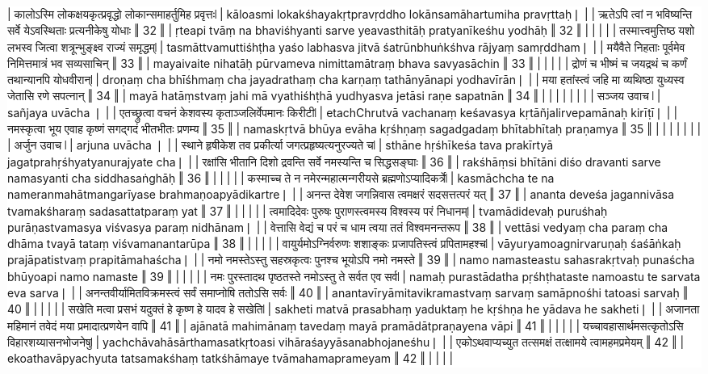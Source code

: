 | कालोऽस्मि लोकक्षयकृत्प्रवृद्धो लोकान्समाहर्तुमिह प्रवृत्तः❘   | kāloasmi lokakśhayakṛtpravṛddho lokānsamāhartumiha pravṛttaḥ❘   |
| ऋतेऽपि त्वां न भविष्यन्ति सर्वे येऽवस्थिताः प्रत्यनीकेषु योधाः ‖ 32 ‖   | ṛteapi tvāṃ na bhaviśhyanti sarve yeavasthitāḥ pratyanīkeśhu yodhāḥ ‖ 32 ‖   |
|  |  |
| तस्मात्त्वमुत्तिष्ठ यशो लभस्व जित्वा शत्रून्भुङ्क्ष्व राज्यं समृद्धम्❘   | tasmāttvamuttiśhṭha yaśo labhasva jitvā śatrūnbhuṅkśhva rājyaṃ samṛddham❘   |
| मयैवैते निहताः पूर्वमेव निमित्तमात्रं भव सव्यसाचिन् ‖ 33 ‖   | mayaivaite nihatāḥ pūrvameva nimittamātraṃ bhava savyasāchin ‖ 33 ‖   |
|  |  |
| द्रोणं च भीष्मं च जयद्रथं च कर्णं तथान्यानपि योधवीरान्❘   | droṇaṃ cha bhīśhmaṃ cha jayadrathaṃ cha karṇaṃ tathānyānapi yodhavīrān❘   |
| मया हतांस्त्वं जहि मा व्यथिष्ठा युध्यस्व जेतासि रणे सपत्नान् ‖ 34 ‖   | mayā hatāṃstvaṃ jahi mā vyathiśhṭhā yudhyasva jetāsi raṇe sapatnān ‖ 34 ‖   |
|  |  |
|  |  |
| सञ्जय उवाच ❘   | sañjaya uvācha ❘   |
| एतच्छ्रुत्वा वचनं केशवस्य कृताञ्जलिर्वेपमानः किरीटी❘   | etachChrutvā vachanaṃ keśavasya kṛtāñjalirvepamānaḥ kirīṭī❘   |
| नमस्कृत्वा भूय एवाह कृष्णं सगद्गदं भीतभीतः प्रणम्य ‖ 35 ‖   | namaskṛtvā bhūya evāha kṛśhṇaṃ sagadgadaṃ bhītabhītaḥ praṇamya ‖ 35 ‖   |
|  |  |
|  |  |
| अर्जुन उवाच ❘   | arjuna uvācha ❘   |
| स्थाने हृषीकेश तव प्रकीर्त्या जगत्प्रहृष्यत्यनुरज्यते च❘   | sthāne hṛśhīkeśa tava prakīrtyā jagatprahṛśhyatyanurajyate cha❘   |
| रक्षांसि भीतानि दिशो द्रवन्ति सर्वे नमस्यन्ति च सिद्धसङ्घाः ‖ 36 ‖   | rakśhāṃsi bhītāni diśo dravanti sarve namasyanti cha siddhasaṅghāḥ ‖ 36 ‖   |
|  |  |
| कस्माच्च ते न नमेरन्महात्मन्गरीयसे ब्रह्मणोऽप्यादिकर्त्रे❘   | kasmāchcha te na nameranmahātmangarīyase brahmaṇoapyādikartre❘   |
| अनन्त देवेश जगन्निवास त्वमक्षरं सदसत्तत्परं यत् ‖ 37 ‖   | ananta deveśa jagannivāsa tvamakśharaṃ sadasattatparaṃ yat ‖ 37 ‖   |
|  |  |
| त्वमादिदेवः पुरुषः पुराणस्त्वमस्य विश्वस्य परं निधानम्❘   | tvamādidevaḥ puruśhaḥ purāṇastvamasya viśvasya paraṃ nidhānam❘   |
| वेत्तासि वेद्यं च परं च धाम त्वया ततं विश्वमनन्तरूप ‖ 38 ‖   | vettāsi vedyaṃ cha paraṃ cha dhāma tvayā tataṃ viśvamanantarūpa ‖ 38 ‖   |
|  |  |
| वायुर्यमोऽग्निर्वरुणः शशाङ्कः प्रजापतिस्त्वं प्रपितामहश्च❘   | vāyuryamoagnirvaruṇaḥ śaśāṅkaḥ prajāpatistvaṃ prapitāmahaścha❘   |
| नमो नमस्तेऽस्तु सहस्रकृत्वः पुनश्च भूयोऽपि नमो नमस्ते ‖ 39 ‖   | namo namasteastu sahasrakṛtvaḥ punaścha bhūyoapi namo namaste ‖ 39 ‖   |
|  |  |
| नमः पुरस्तादथ पृष्ठतस्ते नमोऽस्तु ते सर्वत एव सर्व❘   | namaḥ purastādatha pṛśhṭhataste namoastu te sarvata eva sarva❘   |
| अनन्तवीर्यामितविक्रमस्त्वं सर्वं समाप्नोषि ततोऽसि सर्वः ‖ 40 ‖   | anantavīryāmitavikramastvaṃ sarvaṃ samāpnośhi tatoasi sarvaḥ ‖ 40 ‖   |
|  |  |
| सखेति मत्वा प्रसभं यदुक्तं हे कृष्ण हे यादव हे सखेति❘   | sakheti matvā prasabhaṃ yaduktaṃ he kṛśhṇa he yādava he sakheti❘   |
| अजानता महिमानं तवेदं मया प्रमादात्प्रणयेन वापि ‖ 41 ‖   | ajānatā mahimānaṃ tavedaṃ mayā pramādātpraṇayena vāpi ‖ 41 ‖   |
|  |  |
| यच्चावहासार्थमसत्कृतोऽसि विहारशय्यासनभोजनेषु❘   | yachchāvahāsārthamasatkṛtoasi vihāraśayyāsanabhojaneśhu❘   |
| एकोऽथवाप्यच्युत तत्समक्षं तत्क्षामये त्वामहमप्रमेयम् ‖ 42 ‖   | ekoathavāpyachyuta tatsamakśhaṃ tatkśhāmaye tvāmahamaprameyam ‖ 42 ‖   |
|  |  |